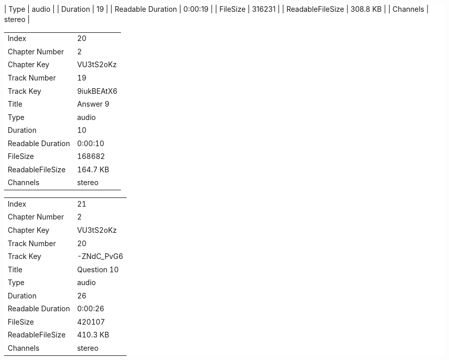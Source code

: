 | Type | audio |
| Duration | 19 |
| Readable Duration | 0:00:19 |
| FileSize | 316231 |
| ReadableFileSize | 308.8 KB |
| Channels | stereo |

|  |  |
| - | - |
| Index | 20 |
| Chapter Number | 2 |
| Chapter Key | VU3tS2oKz |
| Track Number | 19 |
| Track Key | 9iukBEAtX6 |
| Title | Answer 9 |
| Type | audio |
| Duration | 10 |
| Readable Duration | 0:00:10 |
| FileSize | 168682 |
| ReadableFileSize | 164.7 KB |
| Channels | stereo |

|  |  |
| - | - |
| Index | 21 |
| Chapter Number | 2 |
| Chapter Key | VU3tS2oKz |
| Track Number | 20 |
| Track Key | -ZNdC_PvG6 |
| Title | Question 10 |
| Type | audio |
| Duration | 26 |
| Readable Duration | 0:00:26 |
| FileSize | 420107 |
| ReadableFileSize | 410.3 KB |
| Channels | stereo |
